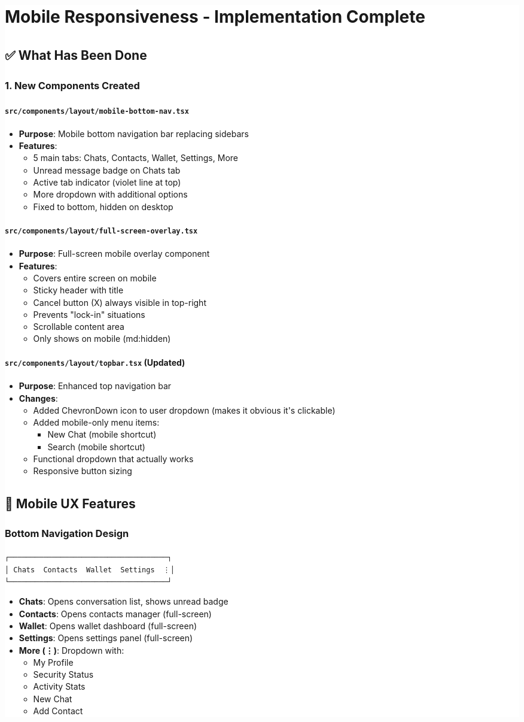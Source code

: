 # Mobile Responsiveness - Implementation Complete

## ✅ What Has Been Done

### 1. New Components Created

#### `src/components/layout/mobile-bottom-nav.tsx`
- **Purpose**: Mobile bottom navigation bar replacing sidebars
- **Features**:
  - 5 main tabs: Chats, Contacts, Wallet, Settings, More
  - Unread message badge on Chats tab
  - Active tab indicator (violet line at top)
  - More dropdown with additional options
  - Fixed to bottom, hidden on desktop
  
#### `src/components/layout/full-screen-overlay.tsx`
- **Purpose**: Full-screen mobile overlay component
- **Features**:
  - Covers entire screen on mobile
  - Sticky header with title
  - Cancel button (X) always visible in top-right
  - Prevents "lock-in" situations
  - Scrollable content area
  - Only shows on mobile (md:hidden)

#### `src/components/layout/topbar.tsx` (Updated)
- **Purpose**: Enhanced top navigation bar
- **Changes**:
  - Added ChevronDown icon to user dropdown (makes it obvious it's clickable)
  - Added mobile-only menu items:
    - New Chat (mobile shortcut)
    - Search (mobile shortcut)
  - Functional dropdown that actually works
  - Responsive button sizing

## 📱 Mobile UX Features

### Bottom Navigation Design
```
┌─────────────────────────────────────┐
│ Chats  Contacts  Wallet  Settings  ⋮│
└─────────────────────────────────────┘
```

- **Chats**: Opens conversation list, shows unread badge
- **Contacts**: Opens contacts manager (full-screen)
- **Wallet**: Opens wallet dashboard (full-screen)
- **Settings**: Opens settings panel (full-screen)
- **More (⋮)**: Dropdown with:
  - My Profile
  - Security Status  
  - Activity Stats
  - New Chat
  - Add Contact
